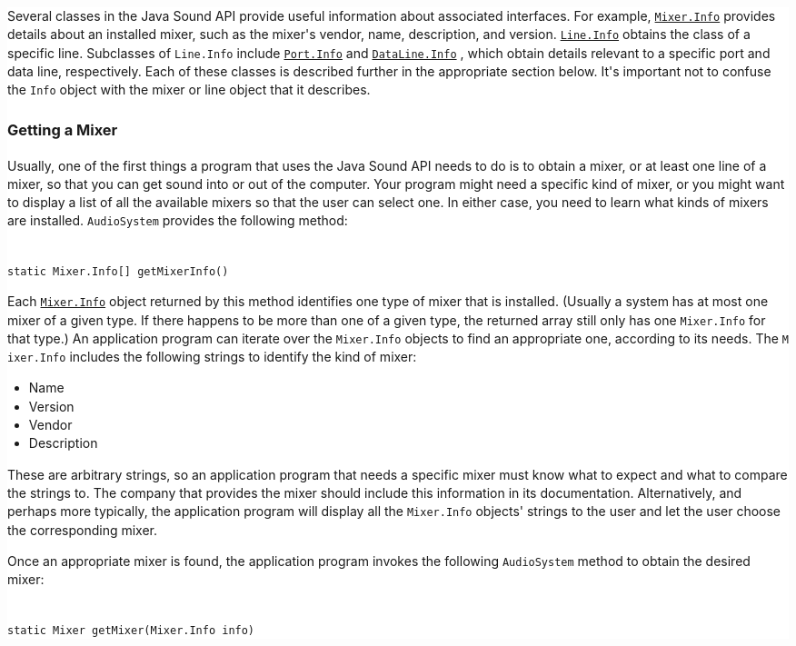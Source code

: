 <a name="113125" id="113125"></a> Several classes in the Java Sound API provide useful information about associated interfaces. For example, 
[`Mixer.Info`](https://docs.oracle.com/javase/8/docs/api/javax/sound/sampled/Mixer.Info.html) provides details about an installed mixer, such as the mixer's vendor, name, description, and version. 
[`Line.Info`](https://docs.oracle.com/javase/8/docs/api/javax/sound/sampled/Line.Info.html) obtains the class of a specific line. Subclasses of `Line.Info` include 
[`Port.Info`](https://docs.oracle.com/javase/8/docs/api/javax/sound/sampled/Port.Info.html) and 
[`DataLine.Info`](https://docs.oracle.com/javase/8/docs/api/javax/sound/sampled/DataLine.Info.html) , which obtain details relevant to a specific port and data line, respectively. Each of these classes is described further in the appropriate section below. It's important not to confuse the `Info` object with the mixer or line object that it describes.

<a name="113128" id="113128"></a>

### Getting a Mixer

Usually, one of the first things a program that uses the Java Sound API needs to do is to obtain a mixer, or at least one line of a mixer, so that you can get sound into or out of the computer. Your program might need a specific kind of mixer, or you might want to display a list of all the available mixers so that the user can select one. In either case, you need to learn what kinds of mixers are installed. `AudioSystem` provides the following method:

```

static Mixer.Info[] getMixerInfo()

```

Each 
[`Mixer.Info`](https://docs.oracle.com/javase/8/docs/api/javax/sound/sampled/Mixer.Info.html) object returned by this method identifies one type of mixer that is installed. (Usually a system has at most one mixer of a given type. If there happens to be more than one of a given type, the returned array still only has one `Mixer.Info` for that type.) An application program can iterate over the `Mixer.Info` objects to find an appropriate one, according to its needs. The `Mixer.Info` includes the following strings to identify the kind of mixer:

- Name
- Version
- Vendor
- Description

These are arbitrary strings, so an application program that needs a specific mixer must know what to expect and what to compare the strings to. The company that provides the mixer should include this information in its documentation. Alternatively, and perhaps more typically, the application program will display all the `Mixer.Info` objects' strings to the user and let the user choose the corresponding mixer.

<a name="113143" id="113143"></a> Once an appropriate mixer is found, the application program invokes the following `AudioSystem` method to obtain the desired mixer:

```

static Mixer getMixer(Mixer.Info info)

```
